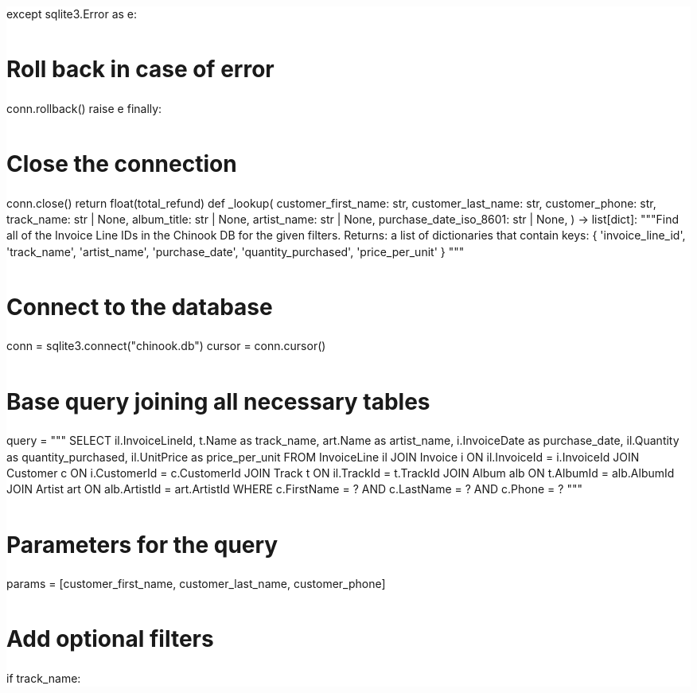 except sqlite3.Error as e:
# Roll back in case of error
conn.rollback()
raise e
finally:
# Close the connection
conn.close()
return float(total_refund)
def _lookup(
customer_first_name: str,
customer_last_name: str,
customer_phone: str,
track_name: str | None,
album_title: str | None,
artist_name: str | None,
purchase_date_iso_8601: str | None,
) -> list[dict]:
"""Find all of the Invoice Line IDs in the Chinook DB for the given filters.
Returns:
a list of dictionaries that contain keys: {
'invoice_line_id',
'track_name',
'artist_name',
'purchase_date',
'quantity_purchased',
'price_per_unit'
}
"""
# Connect to the database
conn = sqlite3.connect("chinook.db")
cursor = conn.cursor()
# Base query joining all necessary tables
query = """
SELECT
il.InvoiceLineId,
t.Name as track_name,
art.Name as artist_name,
i.InvoiceDate as purchase_date,
il.Quantity as quantity_purchased,
il.UnitPrice as price_per_unit
FROM InvoiceLine il
JOIN Invoice i ON il.InvoiceId = i.InvoiceId
JOIN Customer c ON i.CustomerId = c.CustomerId
JOIN Track t ON il.TrackId = t.TrackId
JOIN Album alb ON t.AlbumId = alb.AlbumId
JOIN Artist art ON alb.ArtistId = art.ArtistId
WHERE c.FirstName = ?
AND c.LastName = ?
AND c.Phone = ?
"""
# Parameters for the query
params = [customer_first_name, customer_last_name, customer_phone]
# Add optional filters
if track_name: